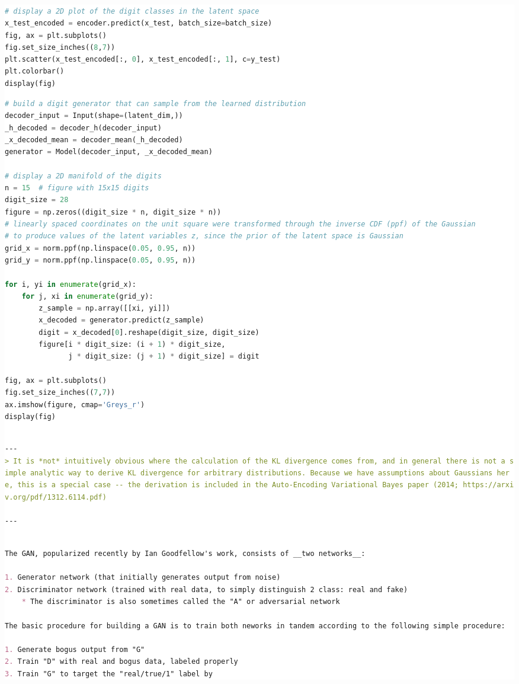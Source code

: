 ``` python
# display a 2D plot of the digit classes in the latent space
x_test_encoded = encoder.predict(x_test, batch_size=batch_size)
fig, ax = plt.subplots()
fig.set_size_inches((8,7))
plt.scatter(x_test_encoded[:, 0], x_test_encoded[:, 1], c=y_test)
plt.colorbar()
display(fig)
```

``` python
# build a digit generator that can sample from the learned distribution
decoder_input = Input(shape=(latent_dim,))
_h_decoded = decoder_h(decoder_input)
_x_decoded_mean = decoder_mean(_h_decoded)
generator = Model(decoder_input, _x_decoded_mean)

# display a 2D manifold of the digits
n = 15  # figure with 15x15 digits
digit_size = 28
figure = np.zeros((digit_size * n, digit_size * n))
# linearly spaced coordinates on the unit square were transformed through the inverse CDF (ppf) of the Gaussian
# to produce values of the latent variables z, since the prior of the latent space is Gaussian
grid_x = norm.ppf(np.linspace(0.05, 0.95, n))
grid_y = norm.ppf(np.linspace(0.05, 0.95, n))

for i, yi in enumerate(grid_x):
    for j, xi in enumerate(grid_y):
        z_sample = np.array([[xi, yi]])
        x_decoded = generator.predict(z_sample)
        digit = x_decoded[0].reshape(digit_size, digit_size)
        figure[i * digit_size: (i + 1) * digit_size,
               j * digit_size: (j + 1) * digit_size] = digit

fig, ax = plt.subplots()
fig.set_size_inches((7,7))
ax.imshow(figure, cmap='Greys_r')
display(fig)
```

``` md Note that it is blurry, and "manipulable" by moving through the latent space!

---
> It is *not* intuitively obvious where the calculation of the KL divergence comes from, and in general there is not a simple analytic way to derive KL divergence for arbitrary distributions. Because we have assumptions about Gaussians here, this is a special case -- the derivation is included in the Auto-Encoding Variational Bayes paper (2014; https://arxiv.org/pdf/1312.6114.pdf)

---
```

``` md ## Generative Adversarial Network (GAN)

The GAN, popularized recently by Ian Goodfellow's work, consists of __two networks__:

1. Generator network (that initially generates output from noise)
2. Discriminator network (trained with real data, to simply distinguish 2 class: real and fake)
    * The discriminator is also sometimes called the "A" or adversarial network
    
The basic procedure for building a GAN is to train both neworks in tandem according to the following simple procedure:

1. Generate bogus output from "G"
2. Train "D" with real and bogus data, labeled properly
3. Train "G" to target the "real/true/1" label by 
```